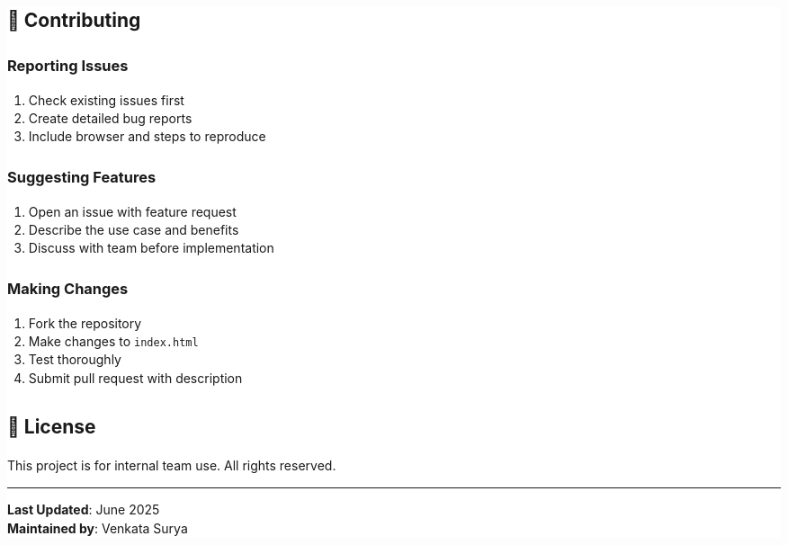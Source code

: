 ## 🤝 Contributing

### Reporting Issues
1. Check existing issues first
2. Create detailed bug reports
3. Include browser and steps to reproduce

### Suggesting Features
1. Open an issue with feature request
2. Describe the use case and benefits
3. Discuss with team before implementation

### Making Changes
1. Fork the repository
2. Make changes to `index.html`
3. Test thoroughly
4. Submit pull request with description

## 📄 License

This project is for internal team use. All rights reserved.

---

**Last Updated**: June 2025  
**Maintained by**: Venkata Surya  
